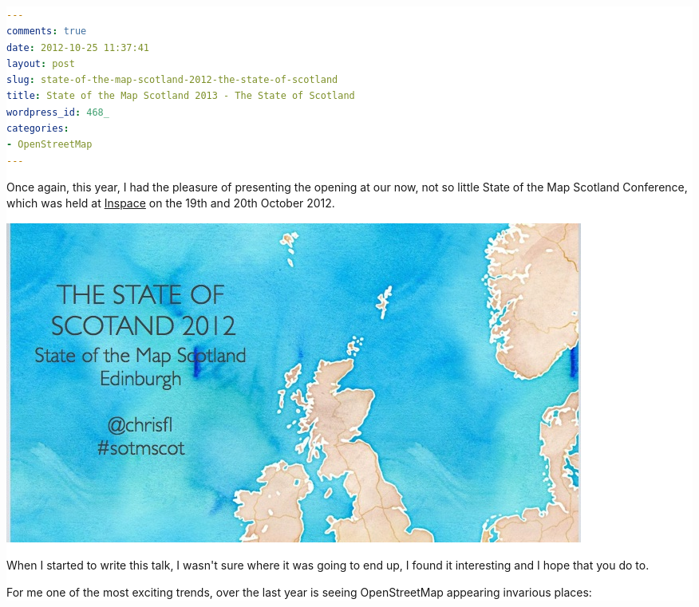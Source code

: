 ```yaml
---
comments: true
date: 2012-10-25 11:37:41
layout: post
slug: state-of-the-map-scotland-2012-the-state-of-scotland
title: State of the Map Scotland 2013 - The State of Scotland
wordpress_id: 468_
categories:
- OpenStreetMap
---
```


Once again, this year, I had the pleasure of presenting the opening at our now, not so little State of the Map Scotland Conference, which was held at [Inspace](http://inspace.mediascot.org/) on the 19th and 20th October 2012.

![The State of Scotland 2012, State of the Map Scotland, Edinburgh, @chrisfl, #sotmscot](/post-assets/2012-10-25-state-of-the-map-scotland-2013-the-state-of-scotland/main_presentation.001.jpg)

When I started to write this talk, I wasn't sure where it was going to end up, I found it interesting and I hope that you do to.

For me one of the most exciting trends, over the last year is seeing OpenStreetMap appearing invarious places:
